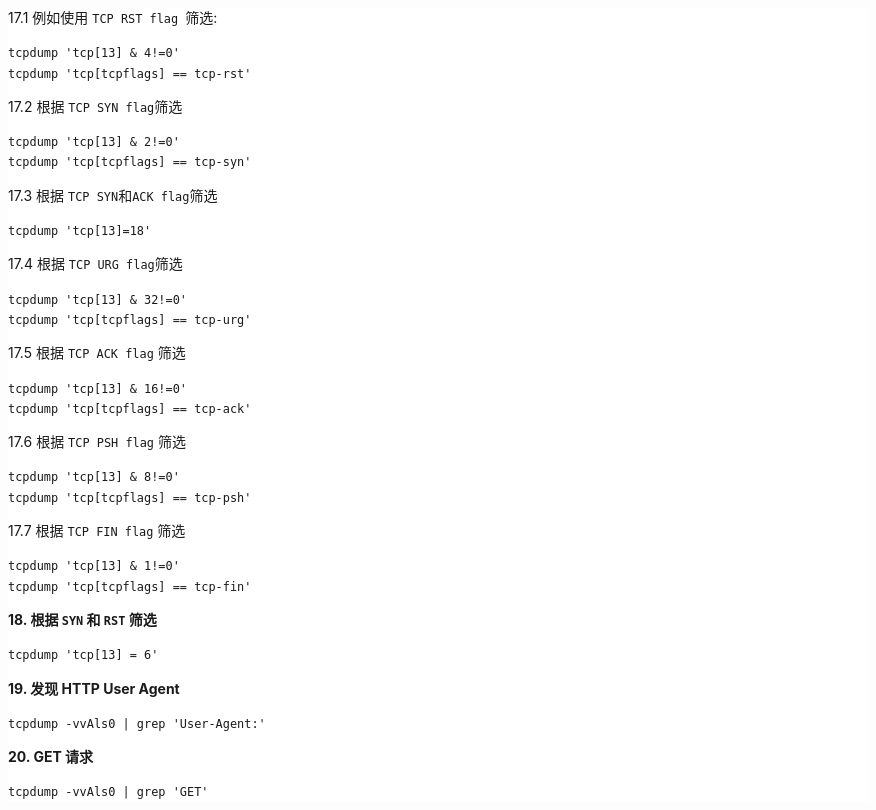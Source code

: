 17.1 例如使用 `TCP RST flag `筛选:

```
tcpdump 'tcp[13] & 4!=0'
tcpdump 'tcp[tcpflags] == tcp-rst'
```

17.2 根据 `TCP SYN flag`筛选

```
tcpdump 'tcp[13] & 2!=0'
tcpdump 'tcp[tcpflags] == tcp-syn'
```

17.3 根据 `TCP SYN`和`ACK flag`筛选

```
tcpdump 'tcp[13]=18'
```

17.4 根据 `TCP URG flag`筛选

```
tcpdump 'tcp[13] & 32!=0'
tcpdump 'tcp[tcpflags] == tcp-urg'
```

17.5 根据 `TCP ACK flag` 筛选

```
tcpdump 'tcp[13] & 16!=0'
tcpdump 'tcp[tcpflags] == tcp-ack'
```

17.6 根据 `TCP PSH flag` 筛选

```
tcpdump 'tcp[13] & 8!=0'
tcpdump 'tcp[tcpflags] == tcp-psh'
```

17.7 根据 `TCP FIN flag` 筛选

```
tcpdump 'tcp[13] & 1!=0'
tcpdump 'tcp[tcpflags] == tcp-fin'
```

**18. 根据 `SYN` 和 `RST` 筛选**

```
tcpdump 'tcp[13] = 6'
```

**19. 发现 HTTP User Agent**

```
tcpdump -vvAls0 | grep 'User-Agent:'
```
**20. GET 请求**

```
tcpdump -vvAls0 | grep 'GET'
```
